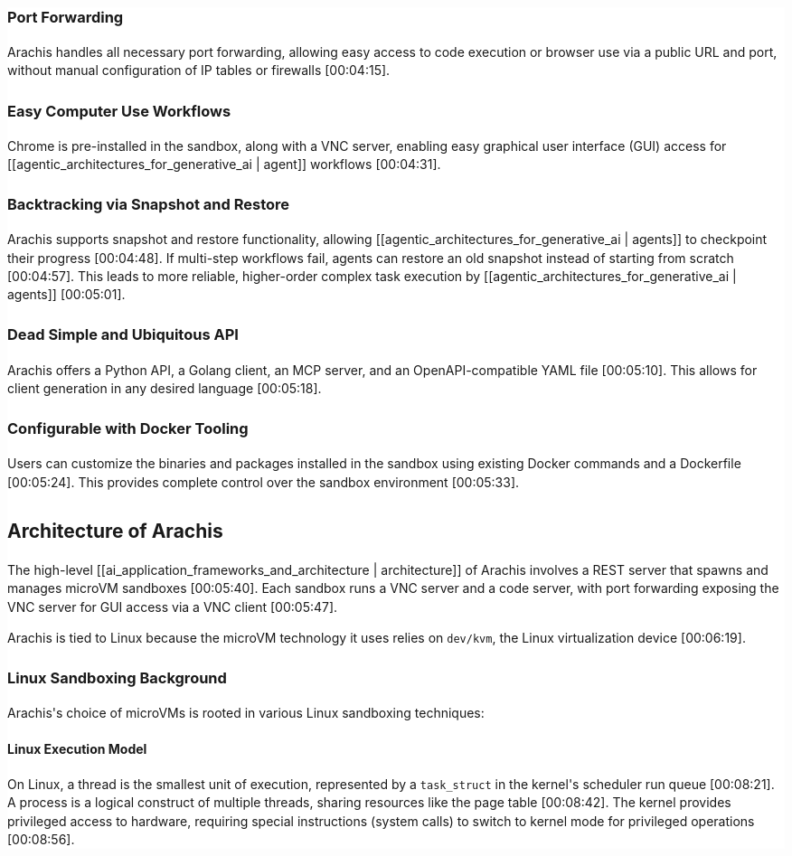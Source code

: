 ### Port Forwarding
Arachis handles all necessary port forwarding, allowing easy access to code execution or browser use via a public URL and port, without manual configuration of IP tables or firewalls <a class="yt-timestamp" data-t="00:04:15">[00:04:15]</a>.

### Easy Computer Use Workflows
Chrome is pre-installed in the sandbox, along with a VNC server, enabling easy graphical user interface (GUI) access for [[agentic_architectures_for_generative_ai | agent]] workflows <a class="yt-timestamp" data-t="00:04:31">[00:04:31]</a>.

### Backtracking via Snapshot and Restore
Arachis supports snapshot and restore functionality, allowing [[agentic_architectures_for_generative_ai | agents]] to checkpoint their progress <a class="yt-timestamp" data-t="00:04:48">[00:04:48]</a>. If multi-step workflows fail, agents can restore an old snapshot instead of starting from scratch <a class="yt-timestamp" data-t="00:04:57">[00:04:57]</a>. This leads to more reliable, higher-order complex task execution by [[agentic_architectures_for_generative_ai | agents]] <a class="yt-timestamp" data-t="00:05:01">[00:05:01]</a>.

### Dead Simple and Ubiquitous API
Arachis offers a Python API, a Golang client, an MCP server, and an OpenAPI-compatible YAML file <a class="yt-timestamp" data-t="00:05:10">[00:05:10]</a>. This allows for client generation in any desired language <a class="yt-timestamp" data-t="00:05:18">[00:05:18]</a>.

### Configurable with Docker Tooling
Users can customize the binaries and packages installed in the sandbox using existing Docker commands and a Dockerfile <a class="yt-timestamp" data-t="00:05:24">[00:05:24]</a>. This provides complete control over the sandbox environment <a class="yt-timestamp" data-t="00:05:33">[00:05:33]</a>.

## Architecture of Arachis

The high-level [[ai_application_frameworks_and_architecture | architecture]] of Arachis involves a REST server that spawns and manages microVM sandboxes <a class="yt-timestamp" data-t="00:05:40">[00:05:40]</a>. Each sandbox runs a VNC server and a code server, with port forwarding exposing the VNC server for GUI access via a VNC client <a class="yt-timestamp" data-t="00:05:47">[00:05:47]</a>.

Arachis is tied to Linux because the microVM technology it uses relies on `dev/kvm`, the Linux virtualization device <a class="yt-timestamp" data-t="00:06:19">[00:06:19]</a>.

### Linux Sandboxing Background

Arachis's choice of microVMs is rooted in various Linux sandboxing techniques:

#### Linux Execution Model
On Linux, a thread is the smallest unit of execution, represented by a `task_struct` in the kernel's scheduler run queue <a class="yt-timestamp" data-t="00:08:21">[00:08:21]</a>. A process is a logical construct of multiple threads, sharing resources like the page table <a class="yt-timestamp" data-t="00:08:42">[00:08:42]</a>. The kernel provides privileged access to hardware, requiring special instructions (system calls) to switch to kernel mode for privileged operations <a class="yt-timestamp" data-t="00:08:56">[00:08:56]</a>.
